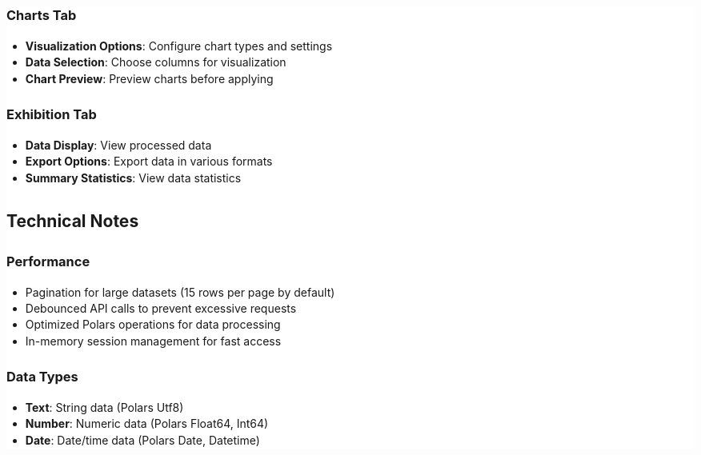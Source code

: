 ### Charts Tab
- **Visualization Options**: Configure chart types and settings
- **Data Selection**: Choose columns for visualization
- **Chart Preview**: Preview charts before applying

### Exhibition Tab
- **Data Display**: View processed data
- **Export Options**: Export data in various formats
- **Summary Statistics**: View data statistics

## Technical Notes

### Performance
- Pagination for large datasets (15 rows per page by default)
- Debounced API calls to prevent excessive requests
- Optimized Polars operations for data processing
- In-memory session management for fast access

### Data Types
- **Text**: String data (Polars Utf8)
- **Number**: Numeric data (Polars Float64, Int64)
- **Date**: Date/time data (Polars Date, Datetime)


